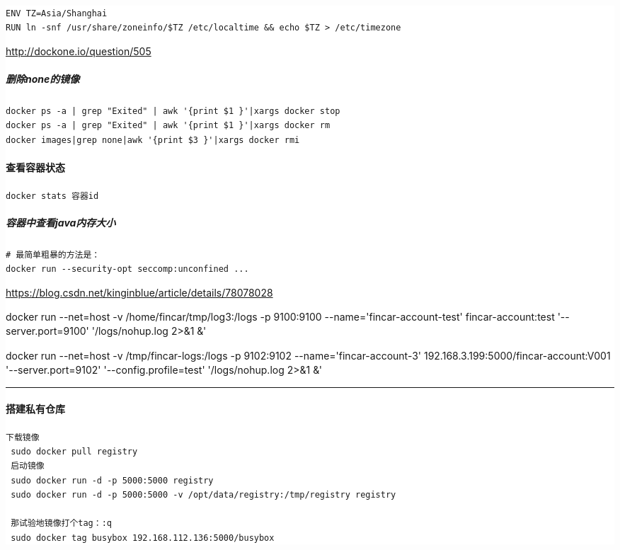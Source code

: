 ````
ENV TZ=Asia/Shanghai
RUN ln -snf /usr/share/zoneinfo/$TZ /etc/localtime && echo $TZ > /etc/timezone
````

http://dockone.io/question/505



##### 删除none的镜像

````shell
docker ps -a | grep "Exited" | awk '{print $1 }'|xargs docker stop
docker ps -a | grep "Exited" | awk '{print $1 }'|xargs docker rm
docker images|grep none|awk '{print $3 }'|xargs docker rmi

````



#### 查看容器状态

````shell
docker stats 容器id
````



##### 容器中查看java内存大小

````
# 最简单粗暴的方法是：
docker run --security-opt seccomp:unconfined ...

````

https://blog.csdn.net/kinginblue/article/details/78078028





docker run  --net=host -v /home/fincar/tmp/log3:/logs -p 9100:9100 --name='fincar-account-test'   fincar-account:test  '--server.port=9100'   '/logs/nohup.log 2>&1 &'



docker run  --net=host -v /tmp/fincar-logs:/logs -p 9102:9102 --name='fincar-account-3'   192.168.3.199:5000/fincar-account:V001 '--server.port=9102'  '--config.profile=test'   '/logs/nohup.log 2>&1 &'



----

####  搭建私有仓库



[CentOS 7 : Docker私有仓库搭建和使用]: http://blog.csdn.net/fgf00/article/details/52040492
[CentOS7搭建Docker私有仓库]: http://www.centoscn.com/CentosServer/ftp/2015/0426/5280.html
[docker 容器 中文乱码问题]: http://blog.csdn.net/u013092590/article/details/53408415

````
下载镜像
 sudo docker pull registry  
 启动镜像
 sudo docker run -d -p 5000:5000 registry  
 sudo docker run -d -p 5000:5000 -v /opt/data/registry:/tmp/registry registry

 那试验地镜像打个tag：:q
 sudo docker tag busybox 192.168.112.136:5000/busybox  
````


[10个基于DOCKER的顶尖开发工具]: http://www.jdon.com/artichect/top-10-open-source-docker-developer-tools.html